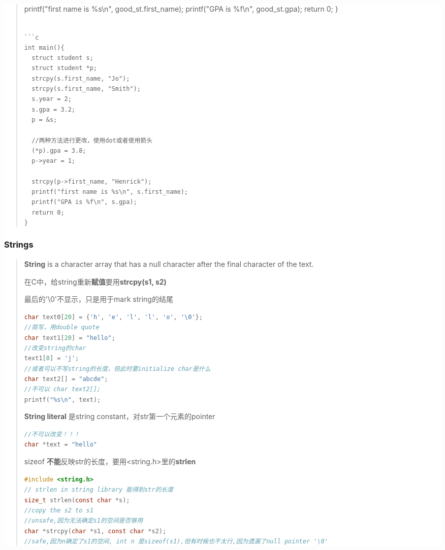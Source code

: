 >   printf("first name is %s\n", good_st.first_name);
>   printf("GPA is %f\n", good_st.gpa);
>   return 0;
> }
> ```
>
> ```c
> int main(){
>   struct student s;
>   struct student *p;
>   strcpy(s.first_name, "Jo");
>   strcpy(s.first_name, "Smith");
>   s.year = 2;
>   s.gpa = 3.2;
>   p = &s;
>   
>   //两种方法进行更改，使用dot或者使用箭头
>   (*p).gpa = 3.8;
>   p->year = 1;
>   
>   strcpy(p->first_name, "Henrick");
>   printf("first name is %s\n", s.first_name);
>   printf("GPA is %f\n", s.gpa);
>   return 0;
> }
> ```

### Strings ###

> **String** is a character array that has a null character after the final character of the text.
>
> 在C中，给string重新**赋值**要用**strcpy(s1, s2)**
>
> 最后的'\0'不显示，只是用于mark string的结尾
>
> ```c
> char text0[20] = {'h', 'e', 'l', 'l', 'o', '\0'};
> //简写，用double quote
> char text1[20] = "hello";
> //改变string的char
> text1[0] = 'j';
> //或者可以不写string的长度，但此时要initialize char是什么
> char text2[] = "abcde";
> //不可以 char text2[];
> printf("%s\n", text);
> ```
>
> **String literal** 是string constant，对str第一个元素的pointer
>
> ```c
> //不可以改变！！！
> char *text = "hello"
> ```
>
> sizeof **不能**反映str的长度，要用<string.h>里的**strlen**
>
> ```c
> #include <string.h>
> // strlen in string library 能得到str的长度
> size_t strlen(const char *s);
> //copy the s2 to s1
> //unsafe,因为无法确定s1的空间是否够用
> char *strcpy(char *s1, const char *s2);
> //safe,因为n确定了s1的空间, int n 是sizeof(s1),但有时候也不太行,因为遗漏了null pointer '\0'
